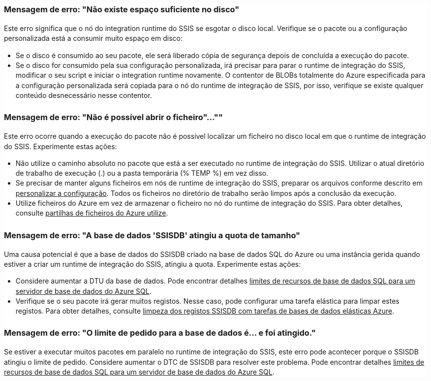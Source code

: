 ### <a name="error-message-there-is-not-enough-space-on-the-disk"></a>Mensagem de erro: "Não existe espaço suficiente no disco"

Este erro significa que o nó do integration runtime do SSIS se esgotar o disco local. Verifique se o pacote ou a configuração personalizada está a consumir muito espaço em disco:
* Se o disco é consumido ao seu pacote, ele será liberado cópia de segurança depois de concluída a execução do pacote.
* Se o disco for consumido pela sua configuração personalizada, irá precisar para parar o runtime de integração do SSIS, modificar o seu script e iniciar o integration runtime novamente. O contentor de BLOBs totalmente do Azure especificada para a configuração personalizada será copiada para o nó do runtime de integração de SSIS, por isso, verifique se existe qualquer conteúdo desnecessário nesse contentor.

### <a name="error-message-cannot-open-file-"></a>Mensagem de erro: "Não é possível abrir o ficheiro"...""

Este erro ocorre quando a execução do pacote não é possível localizar um ficheiro no disco local em que o runtime de integração do SSIS. Experimente estas ações:
* Não utilize o caminho absoluto no pacote que está a ser executado no runtime de integração do SSIS. Utilizar o atual diretório de trabalho de execução (.) ou a pasta temporária (% TEMP %) em vez disso.
* Se precisar de manter alguns ficheiros em nós de runtime de integração do SSIS, preparar os arquivos conforme descrito em [personalizar a configuração](how-to-configure-azure-ssis-ir-custom-setup.md). Todos os ficheiros no diretório de trabalho serão limpos após a conclusão da execução.
* Utilize ficheiros do Azure em vez de armazenar o ficheiro no nó do runtime de integração do SSIS. Para obter detalhes, consulte [partilhas de ficheiros do Azure utilize](https://docs.microsoft.com/sql/integration-services/lift-shift/ssis-azure-files-file-shares?view=sql-server-2017#use-azure-file-shares).

### <a name="error-message-the-database-ssisdb-has-reached-its-size-quota"></a>Mensagem de erro: "A base de dados 'SSISDB' atingiu a quota de tamanho"

Uma causa potencial é que a base de dados do SSISDB criado na base de dados SQL do Azure ou uma instância gerida quando estiver a criar um runtime de integração do SSIS, atingiu a quota. Experimente estas ações:
* Considere aumentar a DTU da base de dados. Pode encontrar detalhes [limites de recursos de base de dados SQL para um servidor de base de dados do Azure SQL](https://docs.microsoft.com/azure/sql-database/sql-database-resource-limits-logical-server).
* Verifique se o seu pacote irá gerar muitos registos. Nesse caso, pode configurar uma tarefa elástica para limpar estes registos. Para obter detalhes, consulte [limpeza dos registos SSISDB com tarefas de bases de dados elásticas Azure](how-to-clean-up-ssisdb-logs-with-elastic-jobs.md).

### <a name="error-message-the-request-limit-for-the-database-is--and-has-been-reached"></a>Mensagem de erro: "O limite de pedido para a base de dados é... e foi atingido."

Se estiver a executar muitos pacotes em paralelo no runtime de integração do SSIS, este erro pode acontecer porque o SSISDB atingiu o limite de pedido. Considere aumentar o DTC de SSISDB para resolver este problema. Pode encontrar detalhes [limites de recursos de base de dados SQL para um servidor de base de dados do Azure SQL](https://docs.microsoft.com/azure/sql-database/sql-database-resource-limits-logical-server).
